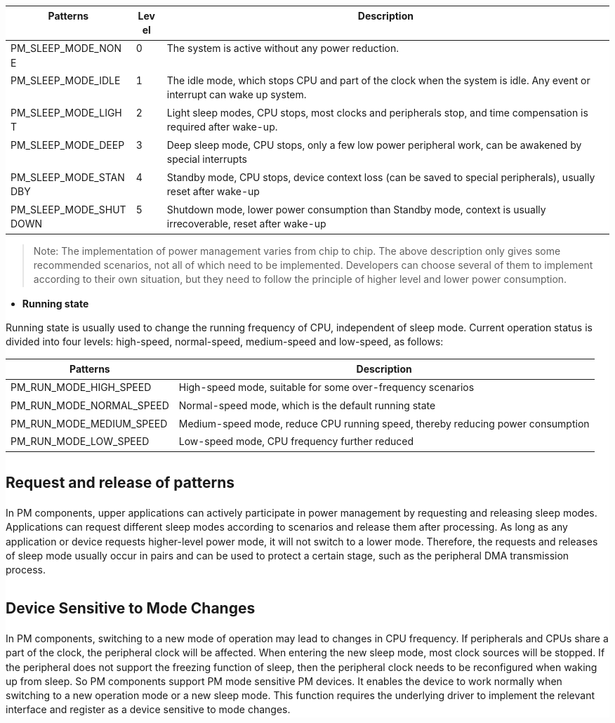 | Patterns               | Level | Description                                                  |
| ---------------------- | ----- | ------------------------------------------------------------ |
| PM_SLEEP_MODE_NONE     | 0     | The system is active without any power reduction.            |
| PM_SLEEP_MODE_IDLE     | 1     | The idle mode, which stops CPU and part of the clock when the system is idle. Any event or interrupt can wake up system. |
| PM_SLEEP_MODE_LIGHT    | 2     | Light sleep modes, CPU stops, most clocks and peripherals stop, and time compensation is required after wake-up. |
| PM_SLEEP_MODE_DEEP     | 3     | Deep sleep mode, CPU stops, only a few low power peripheral work, can be awakened by special interrupts |
| PM_SLEEP_MODE_STANDBY  | 4     | Standby mode, CPU stops, device context loss (can be saved to special peripherals), usually reset after wake-up |
| PM_SLEEP_MODE_SHUTDOWN | 5     | Shutdown mode, lower power consumption than Standby mode, context is usually irrecoverable, reset after wake-up |

>Note: The implementation of power management varies from chip to chip. The above description only gives some recommended scenarios, not all of which need to be implemented. Developers can choose several of them to implement according to their own situation, but they need to follow the principle of higher level and lower power consumption.

- **Running state**

Running state is usually used to change the running frequency of CPU, independent of sleep mode. Current operation status is divided into four levels: high-speed, normal-speed, medium-speed and low-speed, as follows:

| Patterns                 | Description                                                  |
| ------------------------ | ------------------------------------------------------------ |
| PM_RUN_MODE_HIGH_SPEED   | High-speed mode, suitable for some over-frequency scenarios  |
| PM_RUN_MODE_NORMAL_SPEED | Normal-speed mode, which is the default running state        |
| PM_RUN_MODE_MEDIUM_SPEED | Medium-speed mode, reduce CPU running speed, thereby reducing power consumption |
| PM_RUN_MODE_LOW_SPEED    | Low-speed mode, CPU frequency further reduced                |

## Request and release of patterns

In PM components, upper applications can actively participate in power management by requesting and releasing sleep modes. Applications can request different sleep modes according to scenarios and release them after processing. As long as any application or device requests higher-level power mode, it will not switch to a lower mode. Therefore, the requests and releases of sleep mode usually occur in pairs and can be used to protect a certain stage, such as the peripheral DMA transmission process.

## Device Sensitive to Mode Changes

In PM components, switching to a new mode of operation may lead to changes in CPU frequency. If peripherals and CPUs share a part of the clock, the peripheral clock will be affected. When entering the new sleep mode, most clock sources will be stopped. If the peripheral does not support the freezing function of sleep, then the peripheral clock needs to be reconfigured when waking up from sleep. So PM components support PM mode sensitive PM devices. It enables the device to work normally when switching to a new operation mode or a new sleep mode. This function requires the underlying driver to implement the relevant interface and register as a device sensitive to mode changes.
